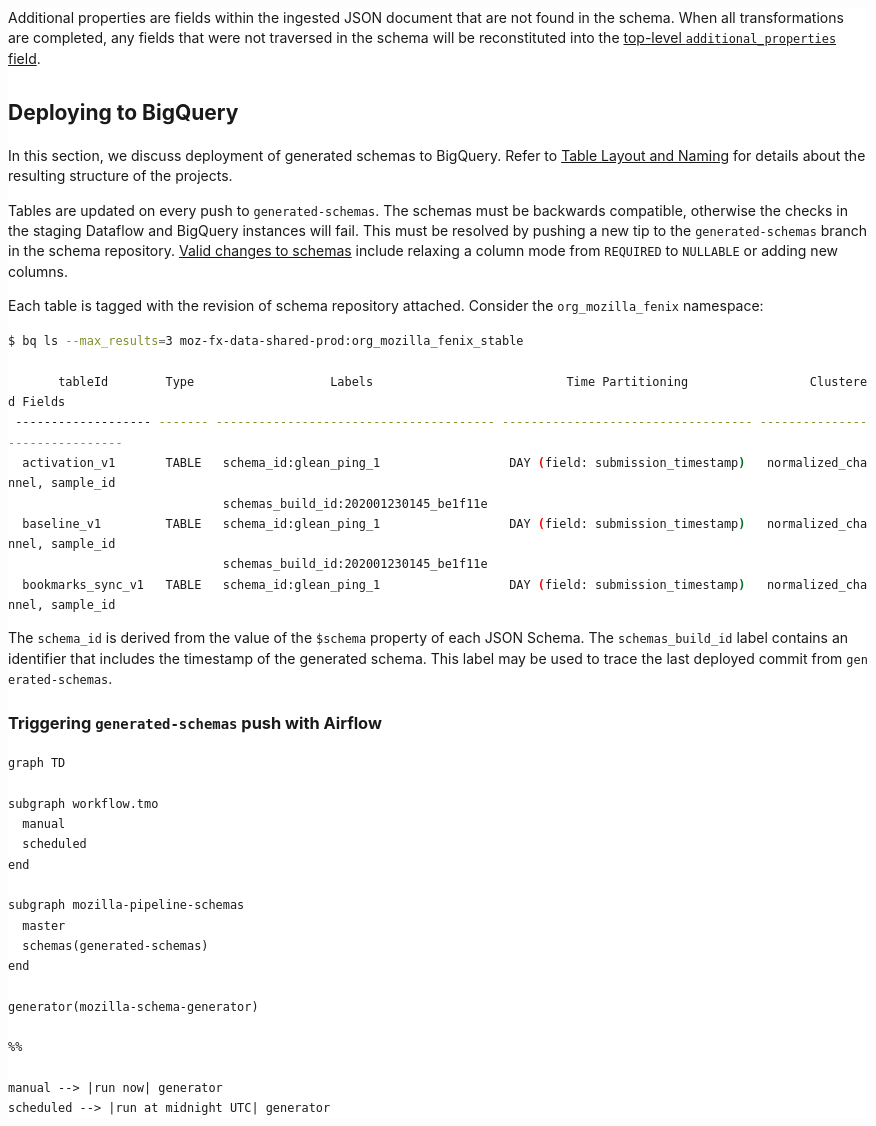 Additional properties are fields within the ingested JSON document that are not found in the schema.
When all transformations are completed, any fields that were not traversed in the schema will be
reconstituted into the [top-level `additional_properties`
field](../../cookbooks/bigquery/querying.md#structure-of-ping-tables-in-bigquery).

## Deploying to BigQuery

In this section, we discuss deployment of generated schemas to BigQuery. Refer to [Table Layout and
Naming](../../cookbooks/bigquery/querying.md#table-layout-and-naming) for details about the resulting
structure of the projects.

Tables are updated on every push to `generated-schemas`. The schemas must be backwards
compatible, otherwise the checks in the staging Dataflow and BigQuery instances will fail. This must
be resolved by pushing a new tip to the `generated-schemas` branch in the schema repository. [Valid
changes to schemas](https://cloud.google.com/bigquery/docs/managing-table-schemas) include relaxing
a column mode from `REQUIRED` to `NULLABLE` or adding new columns.

Each table is tagged with the revision of schema repository attached. Consider the
`org_mozilla_fenix` namespace:

```bash
$ bq ls --max_results=3 moz-fx-data-shared-prod:org_mozilla_fenix_stable

       tableId        Type                   Labels                           Time Partitioning                 Clustered Fields
 ------------------- ------- --------------------------------------- ----------------------------------- -------------------------------
  activation_v1       TABLE   schema_id:glean_ping_1                  DAY (field: submission_timestamp)   normalized_channel, sample_id
                              schemas_build_id:202001230145_be1f11e
  baseline_v1         TABLE   schema_id:glean_ping_1                  DAY (field: submission_timestamp)   normalized_channel, sample_id
                              schemas_build_id:202001230145_be1f11e
  bookmarks_sync_v1   TABLE   schema_id:glean_ping_1                  DAY (field: submission_timestamp)   normalized_channel, sample_id
```

The `schema_id` is derived from the value of the `$schema` property of each JSON Schema.
The `schemas_build_id` label contains an identifier that includes the timestamp of the generated schema.
This label may be used to trace the last deployed commit from `generated-schemas`.

### Triggering `generated-schemas` push with Airflow

```mermaid
graph TD

subgraph workflow.tmo
  manual
  scheduled
end

subgraph mozilla-pipeline-schemas
  master
  schemas(generated-schemas)
end

generator(mozilla-schema-generator)

%%

manual --> |run now| generator
scheduled --> |run at midnight UTC| generator
```